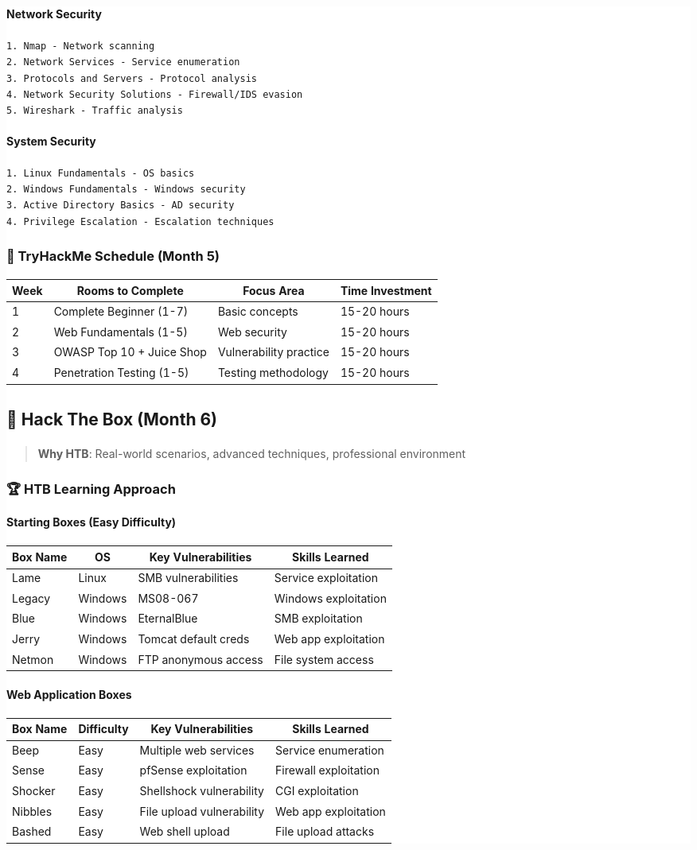 #### Network Security
```
1. Nmap - Network scanning
2. Network Services - Service enumeration
3. Protocols and Servers - Protocol analysis
4. Network Security Solutions - Firewall/IDS evasion
5. Wireshark - Traffic analysis
```

#### System Security
```
1. Linux Fundamentals - OS basics
2. Windows Fundamentals - Windows security
3. Active Directory Basics - AD security
4. Privilege Escalation - Escalation techniques
```

### 📅 TryHackMe Schedule (Month 5)

| Week | Rooms to Complete | Focus Area | Time Investment |
|------|------------------|------------|----------------|
| 1 | Complete Beginner (1-7) | Basic concepts | 15-20 hours |
| 2 | Web Fundamentals (1-5) | Web security | 15-20 hours |
| 3 | OWASP Top 10 + Juice Shop | Vulnerability practice | 15-20 hours |
| 4 | Penetration Testing (1-5) | Testing methodology | 15-20 hours |

## 🎯 Hack The Box (Month 6)

> **Why HTB**: Real-world scenarios, advanced techniques, professional environment

### 🏆 HTB Learning Approach

#### Starting Boxes (Easy Difficulty)
| Box Name | OS | Key Vulnerabilities | Skills Learned |
|----------|----|--------------------|----------------|
| Lame | Linux | SMB vulnerabilities | Service exploitation |
| Legacy | Windows | MS08-067 | Windows exploitation |
| Blue | Windows | EternalBlue | SMB exploitation |
| Jerry | Windows | Tomcat default creds | Web app exploitation |
| Netmon | Windows | FTP anonymous access | File system access |

#### Web Application Boxes
| Box Name | Difficulty | Key Vulnerabilities | Skills Learned |
|----------|------------|-------------------|----------------|
| Beep | Easy | Multiple web services | Service enumeration |
| Sense | Easy | pfSense exploitation | Firewall exploitation |
| Shocker | Easy | Shellshock vulnerability | CGI exploitation |
| Nibbles | Easy | File upload vulnerability | Web app exploitation |
| Bashed | Easy | Web shell upload | File upload attacks |
